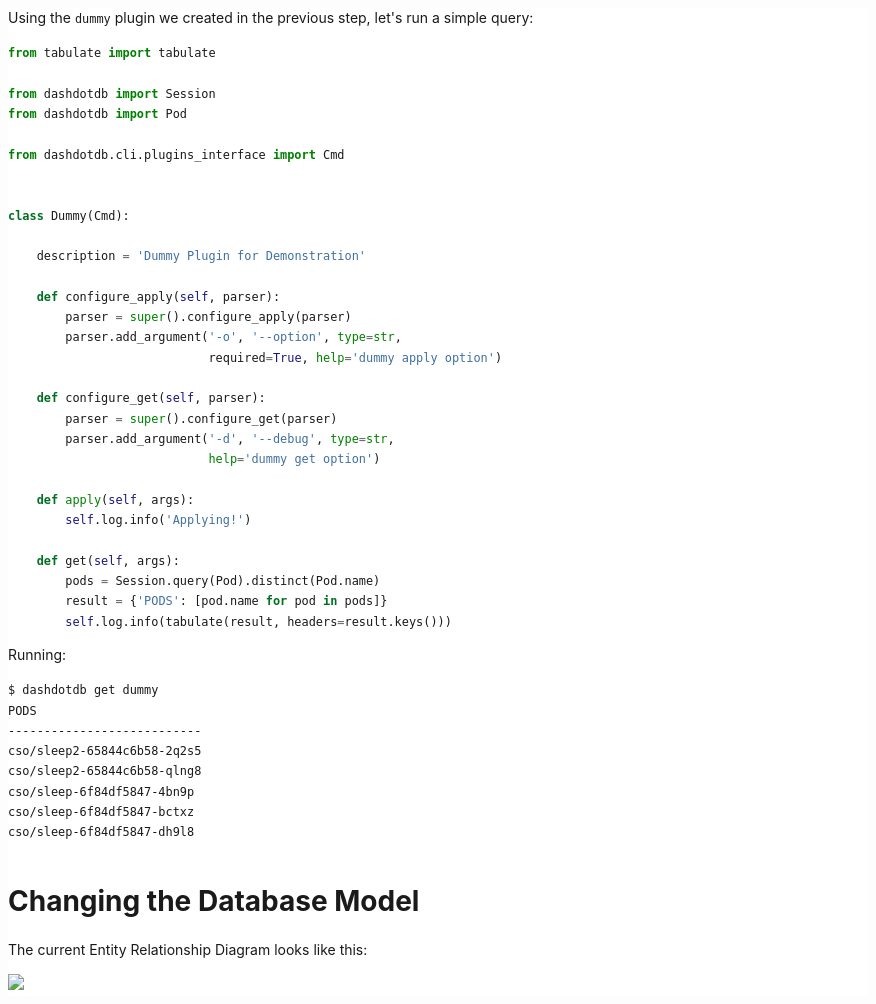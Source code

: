 Using the `dummy` plugin we created in the previous step, let's run a simple
query:

```python
from tabulate import tabulate

from dashdotdb import Session
from dashdotdb import Pod

from dashdotdb.cli.plugins_interface import Cmd


class Dummy(Cmd):

    description = 'Dummy Plugin for Demonstration'

    def configure_apply(self, parser):
        parser = super().configure_apply(parser)
        parser.add_argument('-o', '--option', type=str,
                            required=True, help='dummy apply option')

    def configure_get(self, parser):
        parser = super().configure_get(parser)
        parser.add_argument('-d', '--debug', type=str,
                            help='dummy get option')

    def apply(self, args):
        self.log.info('Applying!')

    def get(self, args):
        pods = Session.query(Pod).distinct(Pod.name)
        result = {'PODS': [pod.name for pod in pods]}
        self.log.info(tabulate(result, headers=result.keys()))
```

Running:

```
$ dashdotdb get dummy
PODS
---------------------------
cso/sleep2-65844c6b58-2q2s5
cso/sleep2-65844c6b58-qlng8
cso/sleep-6f84df5847-4bn9p
cso/sleep-6f84df5847-bctxz
cso/sleep-6f84df5847-dh9l8
```

# Changing the Database Model

The current Entity Relationship Diagram looks like this:

![](docs/dashdotdb.png)

